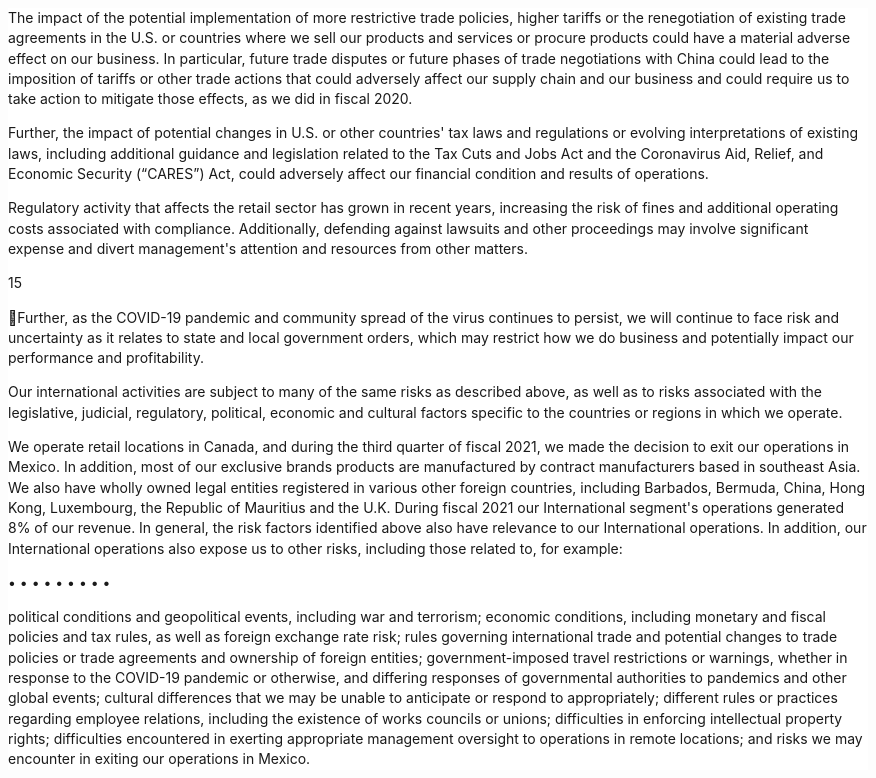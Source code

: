 The impact of the potential implementation of more restrictive trade policies, higher tariffs or the renegotiation of existing trade agreements in the U.S. or countries where we sell our products and services or procure products could have a material adverse effect on our business. In
particular, future trade disputes or future phases of trade negotiations with China could lead to the imposition of tariffs or other trade actions that could adversely affect our supply chain and our business and could require us to take action to mitigate those effects, as we did in fiscal 2020.

Further, the impact of potential changes in U.S. or other countries' tax laws and regulations or evolving interpretations of existing laws, including additional guidance and legislation related to the Tax Cuts and Jobs Act and the Coronavirus Aid, Relief, and Economic Security (“CARES”) Act,
could adversely affect our financial condition and results of operations.

Regulatory activity that affects the retail sector has grown in recent years, increasing the risk of fines and additional operating costs associated with compliance. Additionally, defending against lawsuits and other proceedings may involve significant expense and divert management's
attention and resources from other matters.

15

Further, as the COVID-19 pandemic and community spread of the virus continues to persist, we will continue to face risk and uncertainty as it relates to state and local government orders, which may restrict how we do business and potentially impact our performance and profitability.

Our international activities are subject to many of the same risks as described above, as well as to risks associated with the legislative, judicial, regulatory, political, economic and cultural factors specific to the countries or regions in which we operate.

We operate retail locations in Canada, and during the third quarter of fiscal 2021, we made the decision to exit our operations in Mexico. In addition, most of our exclusive brands products are manufactured by contract manufacturers based in southeast Asia. We also have wholly owned
legal entities registered in various other foreign countries, including Barbados, Bermuda, China, Hong Kong, Luxembourg, the Republic of Mauritius and the U.K. During fiscal 2021 our International segment's operations generated 8% of our revenue. In general, the risk factors identified
above also have relevance to our International operations. In addition, our International operations also expose us to other risks, including those related to, for example:

•
•
•
•
•
•
•
•
•

political conditions and geopolitical events, including war and terrorism;
economic conditions, including monetary and fiscal policies and tax rules, as well as foreign exchange rate risk;
rules governing international trade and potential changes to trade policies or trade agreements and ownership of foreign entities;
government-imposed travel restrictions or warnings, whether in response to the COVID-19 pandemic or otherwise, and differing responses of governmental authorities to pandemics and other global events;
cultural differences that we may be unable to anticipate or respond to appropriately;
different rules or practices regarding employee relations, including the existence of works councils or unions;
difficulties in enforcing intellectual property rights;
difficulties encountered in exerting appropriate management oversight to operations in remote locations; and
risks we may encounter in exiting our operations in Mexico.

